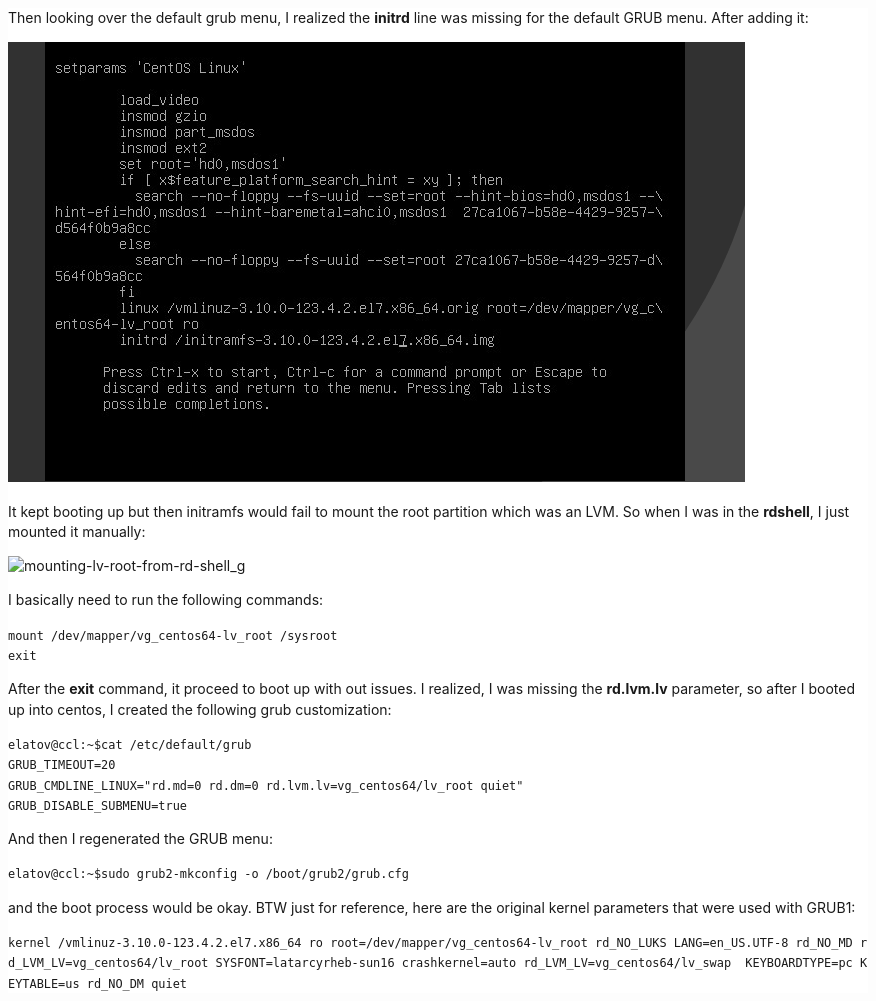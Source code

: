 Then looking over the default grub menu, I realized the **initrd** line was missing for the default GRUB menu. After adding it:

![finished-grub-menu](finished-grub-menu.png)

It kept booting up but then initramfs would fail to mount the root
partition which was an LVM. So when I was in the **rdshell**, I just mounted it manually:

![mounting-lv-root-from-rd-shell_g](mounting-lv-root-from-rd-shell_g)

I basically need to run the following commands:

	mount /dev/mapper/vg_centos64-lv_root /sysroot
	exit


After the **exit** command, it proceed to boot up with out issues. I realized,
I was missing the **rd.lvm.lv** parameter, so after I booted up into centos,
I created the following grub customization:

	elatov@ccl:~$cat /etc/default/grub 
	GRUB_TIMEOUT=20
	GRUB_CMDLINE_LINUX="rd.md=0 rd.dm=0 rd.lvm.lv=vg_centos64/lv_root quiet"
	GRUB_DISABLE_SUBMENU=true

And then I regenerated the GRUB menu:

	elatov@ccl:~$sudo grub2-mkconfig -o /boot/grub2/grub.cfg 

and the boot process would be okay. BTW just for reference, here are the
original kernel parameters that were used with GRUB1:

	kernel /vmlinuz-3.10.0-123.4.2.el7.x86_64 ro root=/dev/mapper/vg_centos64-lv_root rd_NO_LUKS LANG=en_US.UTF-8 rd_NO_MD rd_LVM_LV=vg_centos64/lv_root SYSFONT=latarcyrheb-sun16 crashkernel=auto rd_LVM_LV=vg_centos64/lv_swap  KEYBOARDTYPE=pc KEYTABLE=us rd_NO_DM quiet

